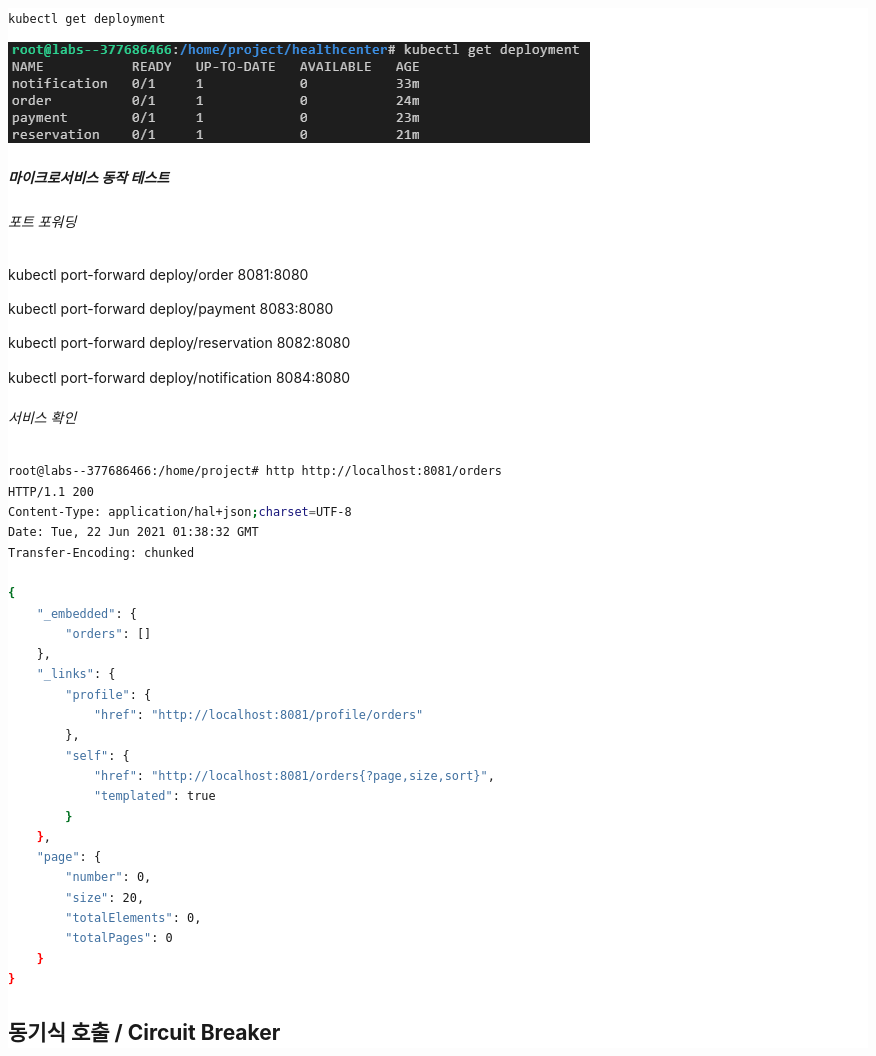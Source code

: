 
```sh
kubectl get deployment
```
![ysjung01.png](https://github.com/mulcung03/AWS3_healthcenter/blob/main/refer/ysjung01.png)


##### 마이크로서비스 동작 테스트
###### 포트 포워딩
kubectl port-forward deploy/order 8081:8080

kubectl port-forward deploy/payment 8083:8080

kubectl port-forward deploy/reservation 8082:8080

kubectl port-forward deploy/notification 8084:8080

###### 서비스 확인
```sh
root@labs--377686466:/home/project# http http://localhost:8081/orders
HTTP/1.1 200 
Content-Type: application/hal+json;charset=UTF-8
Date: Tue, 22 Jun 2021 01:38:32 GMT
Transfer-Encoding: chunked

{
    "_embedded": {
        "orders": []
    },
    "_links": {
        "profile": {
            "href": "http://localhost:8081/profile/orders"
        },
        "self": {
            "href": "http://localhost:8081/orders{?page,size,sort}",
            "templated": true
        }
    },
    "page": {
        "number": 0,
        "size": 20,
        "totalElements": 0,
        "totalPages": 0
    }
}
```



## 동기식 호출 / Circuit Breaker
